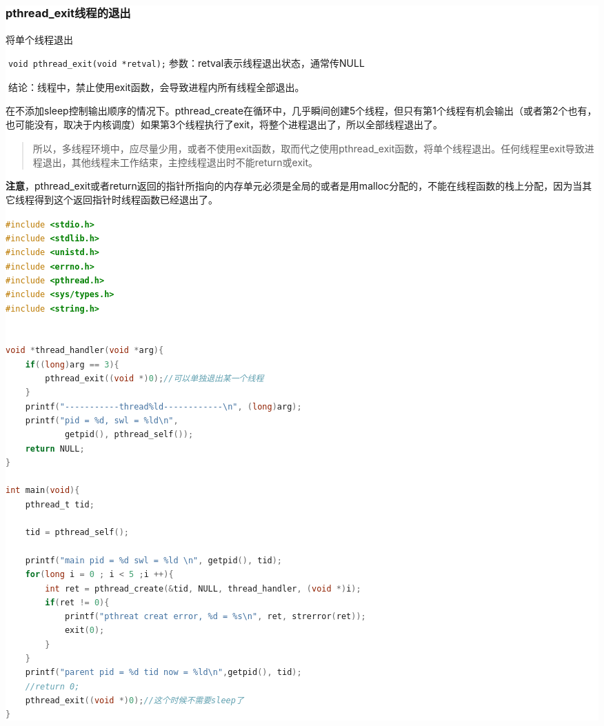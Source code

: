 

### pthread_exit线程的退出

将单个线程退出

​     `void pthread_exit(void *retval);`   参数：retval表示线程退出状态，通常传NULL

​     结论：线程中，禁止使用exit函数，会导致进程内所有线程全部退出。

​     在不添加sleep控制输出顺序的情况下。pthread_create在循环中，几乎瞬间创建5个线程，但只有第1个线程有机会输出（或者第2个也有，也可能没有，取决于内核调度）如果第3个线程执行了exit，将整个进程退出了，所以全部线程退出了。

> 所以，多线程环境中，应尽量少用，或者不使用exit函数，取而代之使用pthread_exit函数，将单个线程退出。任何线程里exit导致进程退出，其他线程未工作结束，主控线程退出时不能return或exit。

**注意**，pthread_exit或者return返回的指针所指向的内存单元必须是全局的或者是用malloc分配的，不能在线程函数的栈上分配，因为当其它线程得到这个返回指针时线程函数已经退出了。

```c
#include <stdio.h>
#include <stdlib.h>
#include <unistd.h>
#include <errno.h>
#include <pthread.h>
#include <sys/types.h>
#include <string.h>


void *thread_handler(void *arg){
	if((long)arg == 3){
		pthread_exit((void *)0);//可以单独退出某一个线程
	}
	printf("-----------thread%ld------------\n", (long)arg);
	printf("pid = %d, swl = %ld\n", 
			getpid(), pthread_self());
	return NULL;
}

int main(void){
	pthread_t tid;

	tid = pthread_self();

	printf("main pid = %d swl = %ld \n", getpid(), tid);
	for(long i = 0 ; i < 5 ;i ++){
		int ret = pthread_create(&tid, NULL, thread_handler, (void *)i);
		if(ret != 0){
			printf("pthreat creat error, %d = %s\n", ret, strerror(ret));
			exit(0);
		}
	}
	printf("parent pid = %d tid now = %ld\n",getpid(), tid);
	//return 0;
	pthread_exit((void *)0);//这个时候不需要sleep了
}
```
